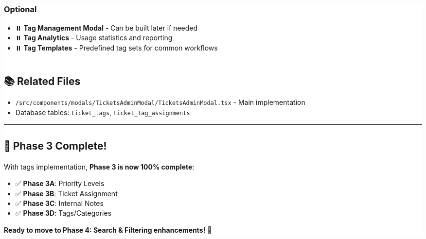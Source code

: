 ### Optional
- ⏸️ **Tag Management Modal** - Can be built later if needed
- ⏸️ **Tag Analytics** - Usage statistics and reporting
- ⏸️ **Tag Templates** - Predefined tag sets for common workflows

---

## 📚 Related Files

- `/src/components/modals/TicketsAdminModal/TicketsAdminModal.tsx` - Main implementation
- Database tables: `ticket_tags`, `ticket_tag_assignments`

---

## 🎊 Phase 3 Complete!

With tags implementation, **Phase 3 is now 100% complete**:

- ✅ **Phase 3A**: Priority Levels
- ✅ **Phase 3B**: Ticket Assignment
- ✅ **Phase 3C**: Internal Notes
- ✅ **Phase 3D**: Tags/Categories

**Ready to move to Phase 4: Search & Filtering enhancements!** 🚀
